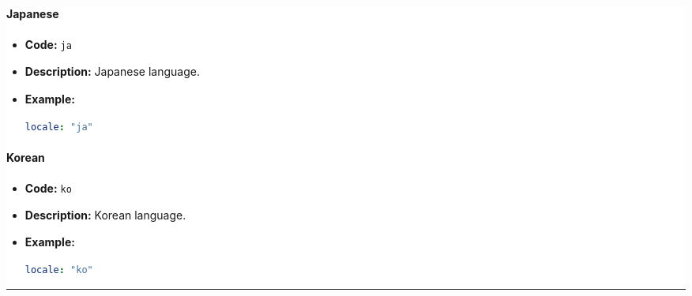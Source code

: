 #### Japanese

* **Code:** `ja`
* **Description:** Japanese language.
*   **Example:**

    ```yaml
    locale: "ja"
    ```

#### Korean

* **Code:** `ko`
* **Description:** Korean language.
*   **Example:**

    ```yaml
    locale: "ko"
    ```

***
